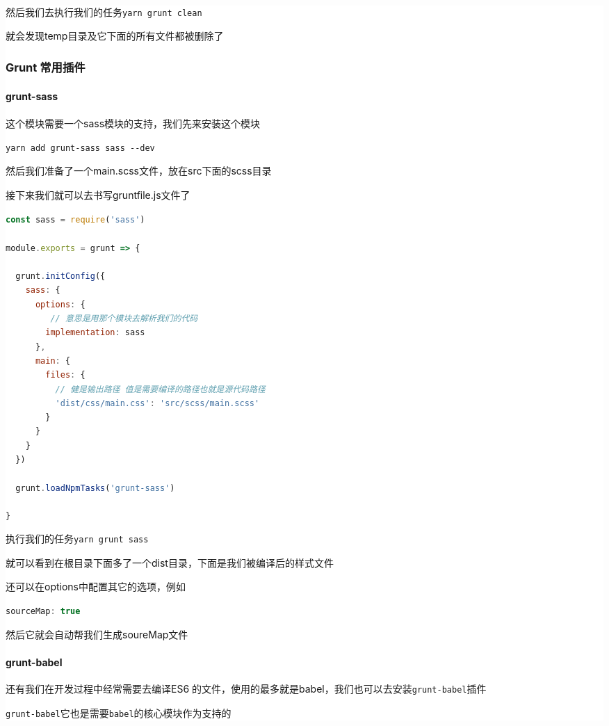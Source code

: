 然后我们去执行我们的任务`yarn grunt clean`

就会发现temp目录及它下面的所有文件都被删除了

### Grunt 常用插件

#### grunt-sass

这个模块需要一个sass模块的支持，我们先来安装这个模块

`yarn add grunt-sass sass --dev`

然后我们准备了一个main.scss文件，放在src下面的scss目录

接下来我们就可以去书写gruntfile.js文件了

```js
const sass = require('sass')

module.exports = grunt => {

  grunt.initConfig({
    sass: {
      options: {
         // 意思是用那个模块去解析我们的代码
        implementation: sass
      },
      main: {
        files: {
          // 健是输出路径 值是需要编译的路径也就是源代码路径
          'dist/css/main.css': 'src/scss/main.scss'
        }
      }
    }
  })

  grunt.loadNpmTasks('grunt-sass')
  
}
```

执行我们的任务`yarn grunt sass`

就可以看到在根目录下面多了一个dist目录，下面是我们被编译后的样式文件

还可以在options中配置其它的选项，例如

```js
sourceMap: true
```

然后它就会自动帮我们生成soureMap文件

#### grunt-babel

还有我们在开发过程中经常需要去编译ES6 的文件，使用的最多就是babel，我们也可以去安装`grunt-babel`插件

`grunt-babel`它也是需要`babel`的核心模块作为支持的
